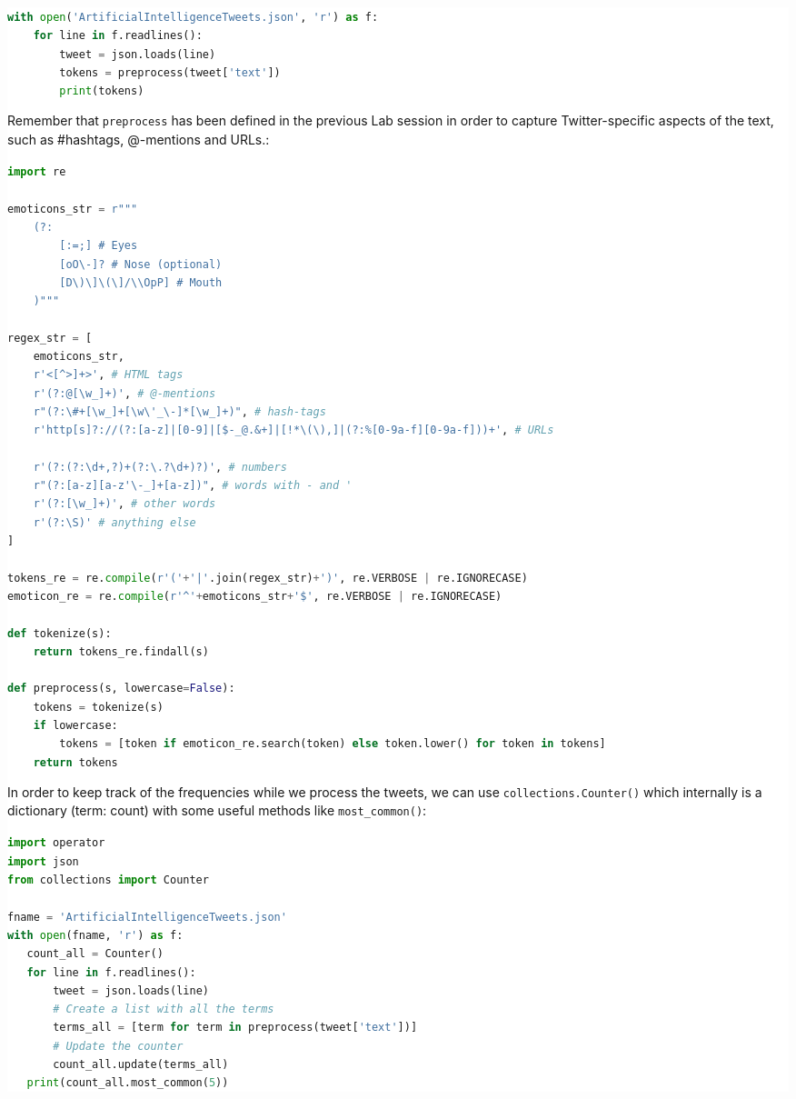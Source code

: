 ```python
with open('ArtificialIntelligenceTweets.json', 'r') as f:
    for line in f.readlines():
        tweet = json.loads(line)
        tokens = preprocess(tweet['text'])
        print(tokens)
```
Remember that `preprocess` has been defined in the previous Lab session in order to capture Twitter-specific aspects of the text, such as #hashtags, @-mentions and URLs.:

```python
import re

emoticons_str = r"""
    (?:
        [:=;] # Eyes
        [oO\-]? # Nose (optional)
        [D\)\]\(\]/\\OpP] # Mouth
    )"""

regex_str = [
    emoticons_str,
    r'<[^>]+>', # HTML tags
    r'(?:@[\w_]+)', # @-mentions
    r"(?:\#+[\w_]+[\w\'_\-]*[\w_]+)", # hash-tags
    r'http[s]?://(?:[a-z]|[0-9]|[$-_@.&+]|[!*\(\),]|(?:%[0-9a-f][0-9a-f]))+', # URLs

    r'(?:(?:\d+,?)+(?:\.?\d+)?)', # numbers
    r"(?:[a-z][a-z'\-_]+[a-z])", # words with - and '
    r'(?:[\w_]+)', # other words
    r'(?:\S)' # anything else
]

tokens_re = re.compile(r'('+'|'.join(regex_str)+')', re.VERBOSE | re.IGNORECASE)
emoticon_re = re.compile(r'^'+emoticons_str+'$', re.VERBOSE | re.IGNORECASE)

def tokenize(s):
    return tokens_re.findall(s)

def preprocess(s, lowercase=False):
    tokens = tokenize(s)
    if lowercase:
        tokens = [token if emoticon_re.search(token) else token.lower() for token in tokens]
    return tokens
 ```
In order to keep track of the frequencies while we process the tweets, we can use `collections.Counter()` which internally is a dictionary (term: count) with some useful methods like `most_common()`:

 ```python
import operator
import json
from collections import Counter

fname = 'ArtificialIntelligenceTweets.json'
with open(fname, 'r') as f:
    count_all = Counter()
    for line in f.readlines():
        tweet = json.loads(line)
        # Create a list with all the terms
        terms_all = [term for term in preprocess(tweet['text'])]
        # Update the counter
        count_all.update(terms_all)
    print(count_all.most_common(5))

```